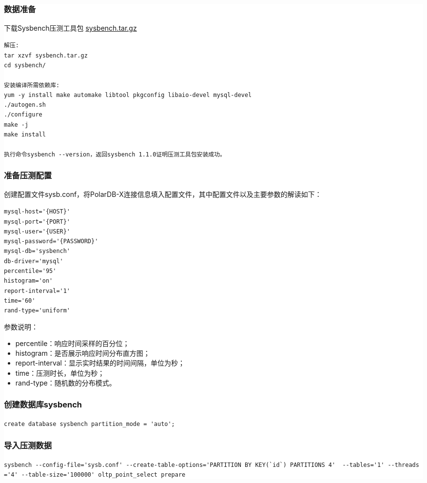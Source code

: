 ### 数据准备

下载Sysbench压测工具包
[sysbench.tar.gz](http://docs-aliyun.cn-hangzhou.oss.aliyun-inc.com/assets/attach/183466/cn_zh/1643167239503/sysbench.tar.gz?spm=a2c4g.11186623.0.0.6a2e6c94H1oFRt&file=sysbench.tar.gz)

```
解压:
tar xzvf sysbench.tar.gz
cd sysbench/

安装编译所需依赖库:
yum -y install make automake libtool pkgconfig libaio-devel mysql-devel
./autogen.sh
./configure
make -j
make install

执行命令sysbench --version，返回sysbench 1.1.0证明压测工具包安装成功。
```

### 准备压测配置

创建配置文件sysb.conf，将PolarDB-X连接信息填入配置文件，其中配置文件以及主要参数的解读如下：
```
mysql-host='{HOST}'
mysql-port='{PORT}'
mysql-user='{USER}'
mysql-password='{PASSWORD}'
mysql-db='sysbench'
db-driver='mysql'
percentile='95'
histogram='on'
report-interval='1'
time='60'
rand-type='uniform'
```

参数说明：

- percentile：响应时间采样的百分位；
- histogram：是否展示响应时间分布直方图；
- report-interval：显示实时结果的时间间隔，单位为秒；
- time：压测时长，单位为秒；
- rand-type：随机数的分布模式。

### 创建数据库sysbench
```
create database sysbench partition_mode = 'auto';
```

### 导入压测数据
```
sysbench --config-file='sysb.conf' --create-table-options='PARTITION BY KEY(`id`) PARTITIONS 4'  --tables='1' --threads='4' --table-size='100000' oltp_point_select prepare
```
